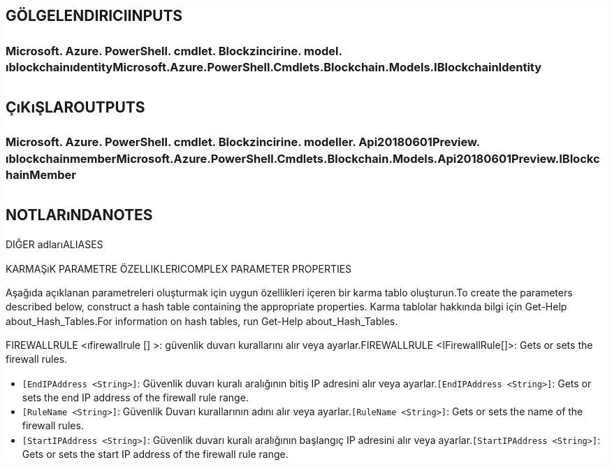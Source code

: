 ## <span data-ttu-id="f1ab2-144">GÖLGELENDIRICI</span><span class="sxs-lookup"><span data-stu-id="f1ab2-144">INPUTS</span></span>

### <span data-ttu-id="f1ab2-145">Microsoft. Azure. PowerShell. cmdlet. Blockzincirine. model. ıblockchainıdentity</span><span class="sxs-lookup"><span data-stu-id="f1ab2-145">Microsoft.Azure.PowerShell.Cmdlets.Blockchain.Models.IBlockchainIdentity</span></span>

## <span data-ttu-id="f1ab2-146">ÇıKıŞLAR</span><span class="sxs-lookup"><span data-stu-id="f1ab2-146">OUTPUTS</span></span>

### <span data-ttu-id="f1ab2-147">Microsoft. Azure. PowerShell. cmdlet. Blockzincirine. modeller. Api20180601Preview. ıblockchainmember</span><span class="sxs-lookup"><span data-stu-id="f1ab2-147">Microsoft.Azure.PowerShell.Cmdlets.Blockchain.Models.Api20180601Preview.IBlockchainMember</span></span>

## <span data-ttu-id="f1ab2-148">NOTLARıNDA</span><span class="sxs-lookup"><span data-stu-id="f1ab2-148">NOTES</span></span>

<span data-ttu-id="f1ab2-149">DIĞER adları</span><span class="sxs-lookup"><span data-stu-id="f1ab2-149">ALIASES</span></span>

<span data-ttu-id="f1ab2-150">KARMAŞıK PARAMETRE ÖZELLIKLERI</span><span class="sxs-lookup"><span data-stu-id="f1ab2-150">COMPLEX PARAMETER PROPERTIES</span></span>

<span data-ttu-id="f1ab2-151">Aşağıda açıklanan parametreleri oluşturmak için uygun özellikleri içeren bir karma tablo oluşturun.</span><span class="sxs-lookup"><span data-stu-id="f1ab2-151">To create the parameters described below, construct a hash table containing the appropriate properties.</span></span> <span data-ttu-id="f1ab2-152">Karma tablolar hakkında bilgi için Get-Help about_Hash_Tables.</span><span class="sxs-lookup"><span data-stu-id="f1ab2-152">For information on hash tables, run Get-Help about_Hash_Tables.</span></span>


<span data-ttu-id="f1ab2-153">FIREWALLRULE <ıfirewallrule [] >: güvenlik duvarı kurallarını alır veya ayarlar.</span><span class="sxs-lookup"><span data-stu-id="f1ab2-153">FIREWALLRULE <IFirewallRule[]>: Gets or sets the firewall rules.</span></span>
  - <span data-ttu-id="f1ab2-154">`[EndIPAddress <String>]`: Güvenlik duvarı kuralı aralığının bitiş IP adresini alır veya ayarlar.</span><span class="sxs-lookup"><span data-stu-id="f1ab2-154">`[EndIPAddress <String>]`: Gets or sets the end IP address of the firewall rule range.</span></span>
  - <span data-ttu-id="f1ab2-155">`[RuleName <String>]`: Güvenlik Duvarı kurallarının adını alır veya ayarlar.</span><span class="sxs-lookup"><span data-stu-id="f1ab2-155">`[RuleName <String>]`: Gets or sets the name of the firewall rules.</span></span>
  - <span data-ttu-id="f1ab2-156">`[StartIPAddress <String>]`: Güvenlik duvarı kuralı aralığının başlangıç IP adresini alır veya ayarlar.</span><span class="sxs-lookup"><span data-stu-id="f1ab2-156">`[StartIPAddress <String>]`: Gets or sets the start IP address of the firewall rule range.</span></span>
